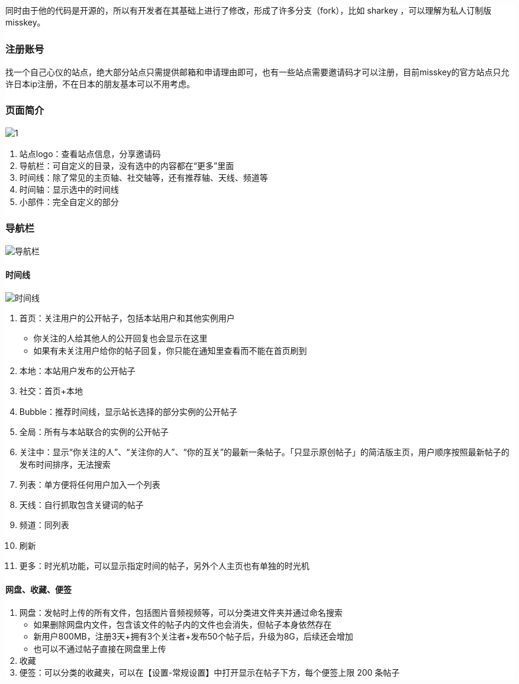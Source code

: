 同时由于他的代码是开源的，所以有开发者在其基础上进行了修改，形成了许多分支（fork），比如 sharkey ，可以理解为私人订制版 misskey。

### 注册账号

找一个自己心仪的站点，绝大部分站点只需提供邮箱和申请理由即可，也有一些站点需要邀请码才可以注册，目前misskey的官方站点只允许日本ip注册，不在日本的朋友基本可以不用考虑。



### 页面简介

![1](https://chatstorage.dvd.moe/dvdchat/dvdchat/aaa47297-8f0b-4ffa-b6b2-b80afbd23284.jpg)

1. 站点logo：查看站点信息，分享邀请码
2. 导航栏：可自定义的目录，没有选中的内容都在“更多”里面
3. 时间线：除了常见的主页轴、社交轴等，还有推荐轴、天线、频道等
4. 时间轴：显示选中的时间线
5. 小部件：完全自定义的部分

### 导航栏

![导航栏](https://chatstorage.dvd.moe/dvdchat/dvdchat/40aee55a-5619-47bb-b1b5-eb366b82aa0b.jpg)

#### 时间线

![时间线](https://chatstorage.dvd.moe/dvdchat/dvdchat/8c79afda-1ef4-450b-b378-63beae273ba5.png)

1. 首页：关注用户的公开帖子，包括本站用户和其他实例用户

   - 你关注的人给其他人的公开回复也会显示在这里
   - 如果有未关注用户给你的帖子回复，你只能在通知里查看而不能在首页刷到

2. 本地：本站用户发布的公开帖子

3. 社交：首页+本地

4. Bubble：推荐时间线，显示站长选择的部分实例的公开帖子

5. 全局：所有与本站联合的实例的公开帖子

6. 关注中：显示“你关注的人”、“关注你的人”、“你的互关”的最新一条帖子。「只显示原创帖子」的简洁版主页，用户顺序按照最新帖子的发布时间排序，无法搜索

7. 列表：单方便将任何用户加入一个列表

8. 天线：自行抓取包含关键词的帖子

9. 频道：同列表

10. 刷新

11. 更多：时光机功能，可以显示指定时间的帖子，另外个人主页也有单独的时光机

#### 网盘、收藏、便签

1. 网盘：发帖时上传的所有文件，包括图片音频视频等，可以分类进文件夹并通过命名搜索
   - 如果删除网盘内文件，包含该文件的帖子内的文件也会消失，但帖子本身依然存在
   - 新用户800MB，注册3天+拥有3个关注者+发布50个帖子后，升级为8G，后续还会增加
   - 也可以不通过帖子直接在网盘里上传
2. 收藏
3. 便签：可以分类的收藏夹，可以在【设置-常规设置】中打开显示在帖子下方，每个便签上限 200 条帖子
